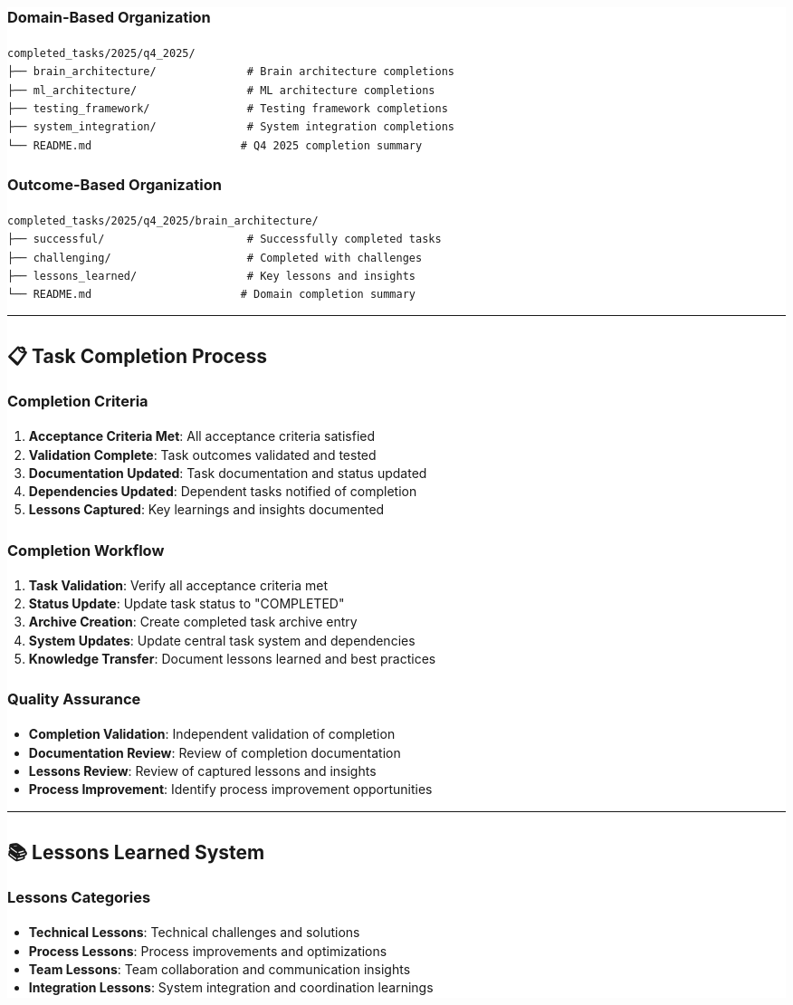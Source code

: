 ### **Domain-Based Organization**
```
completed_tasks/2025/q4_2025/
├── brain_architecture/              # Brain architecture completions
├── ml_architecture/                 # ML architecture completions
├── testing_framework/               # Testing framework completions
├── system_integration/              # System integration completions
└── README.md                       # Q4 2025 completion summary
```

### **Outcome-Based Organization**
```
completed_tasks/2025/q4_2025/brain_architecture/
├── successful/                      # Successfully completed tasks
├── challenging/                     # Completed with challenges
├── lessons_learned/                 # Key lessons and insights
└── README.md                       # Domain completion summary
```

---

## 📋 **Task Completion Process**

### **Completion Criteria**
1. **Acceptance Criteria Met**: All acceptance criteria satisfied
2. **Validation Complete**: Task outcomes validated and tested
3. **Documentation Updated**: Task documentation and status updated
4. **Dependencies Updated**: Dependent tasks notified of completion
5. **Lessons Captured**: Key learnings and insights documented

### **Completion Workflow**
1. **Task Validation**: Verify all acceptance criteria met
2. **Status Update**: Update task status to "COMPLETED"
3. **Archive Creation**: Create completed task archive entry
4. **System Updates**: Update central task system and dependencies
5. **Knowledge Transfer**: Document lessons learned and best practices

### **Quality Assurance**
- **Completion Validation**: Independent validation of completion
- **Documentation Review**: Review of completion documentation
- **Lessons Review**: Review of captured lessons and insights
- **Process Improvement**: Identify process improvement opportunities

---

## 📚 **Lessons Learned System**

### **Lessons Categories**
- **Technical Lessons**: Technical challenges and solutions
- **Process Lessons**: Process improvements and optimizations
- **Team Lessons**: Team collaboration and communication insights
- **Integration Lessons**: System integration and coordination learnings
